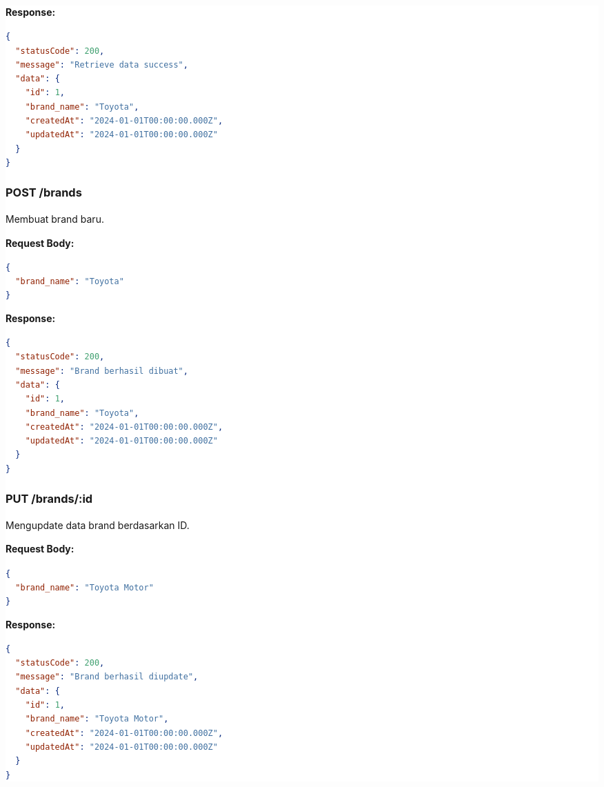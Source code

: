 **Response:**
```json
{
  "statusCode": 200,
  "message": "Retrieve data success",
  "data": {
    "id": 1,
    "brand_name": "Toyota",
    "createdAt": "2024-01-01T00:00:00.000Z",
    "updatedAt": "2024-01-01T00:00:00.000Z"
  }
}
```

### POST /brands
Membuat brand baru.

**Request Body:**
```json
{
  "brand_name": "Toyota"
}
```

**Response:**
```json
{
  "statusCode": 200,
  "message": "Brand berhasil dibuat",
  "data": {
    "id": 1,
    "brand_name": "Toyota",
    "createdAt": "2024-01-01T00:00:00.000Z",
    "updatedAt": "2024-01-01T00:00:00.000Z"
  }
}
```

### PUT /brands/:id
Mengupdate data brand berdasarkan ID.

**Request Body:**
```json
{
  "brand_name": "Toyota Motor"
}
```

**Response:**
```json
{
  "statusCode": 200,
  "message": "Brand berhasil diupdate",
  "data": {
    "id": 1,
    "brand_name": "Toyota Motor",
    "createdAt": "2024-01-01T00:00:00.000Z",
    "updatedAt": "2024-01-01T00:00:00.000Z"
  }
}
```
